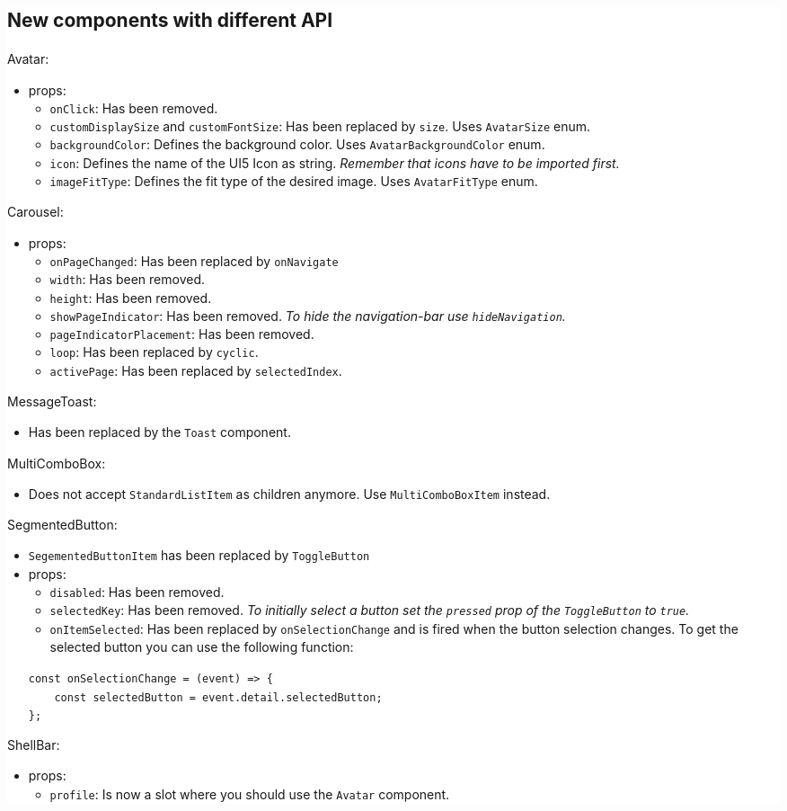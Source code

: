 ## New components with different API
Avatar:
* props:
    * `onClick`: Has been removed.
    * `customDisplaySize` and `customFontSize`: Has been replaced by `size`. Uses `AvatarSize` enum.
    * `backgroundColor`: Defines the background color. Uses `AvatarBackgroundColor` enum.
    * `icon`: Defines the name of the UI5 Icon as string. _Remember that icons have to be imported first._
    * `imageFitType`: Defines the fit type of the desired image. Uses `AvatarFitType` enum.
    
Carousel:
* props:
    * `onPageChanged`: Has been replaced by `onNavigate`
    * `width`: Has been removed.
    * `height`: Has been removed.
    * `showPageIndicator`: Has been removed. _To hide the navigation-bar use `hideNavigation`._
    * `pageIndicatorPlacement`: Has been removed.
    * `loop`: Has been replaced by `cyclic`.
    * `activePage`: Has been replaced by `selectedIndex`.
    
MessageToast:
* Has been replaced by the `Toast` component.

MultiComboBox:
* Does not accept `StandardListItem` as children anymore. Use `MultiComboBoxItem` instead.

SegmentedButton:
* `SegementedButtonItem` has been replaced by `ToggleButton`
* props:
    * `disabled`: Has been removed.
    * `selectedKey`: Has been removed. _To initially select a button set the `pressed` prop of the `ToggleButton` to `true`._
    * `onItemSelected`: Has been replaced by `onSelectionChange` and is fired when the button selection changes. To get the selected button you can use the following function:
    ```JSX
    const onSelectionChange = (event) => {
        const selectedButton = event.detail.selectedButton;
    };
    ```
    
ShellBar:
* props:
    * `profile`: Is now a slot where you should use the `Avatar` component.

